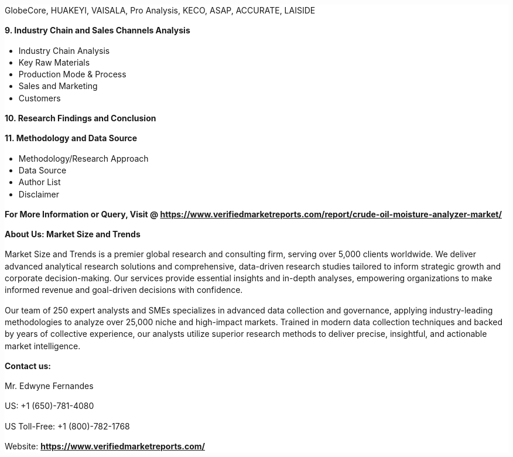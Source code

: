 GlobeCore, HUAKEYI, VAISALA, Pro Analysis, KECO, ASAP, ACCURATE, LAISIDE</strong></p><p><strong>9. Industry Chain and Sales Channels Analysis</strong></p><ul><li>Industry Chain Analysis</li><li>Key Raw Materials</li><li>Production Mode &amp; Process</li><li>Sales and Marketing</li><li>Customers</li></ul><p><strong>10. Research Findings and Conclusion</strong></p><p><strong>11. Methodology and Data Source</strong></p><ul><li>Methodology/Research Approach</li><li>Data Source</li><li>Author List</li><li>Disclaimer</li></ul></p><p><strong>For More Information or Query, Visit @ <a href="https://www.verifiedmarketreports.com/report/crude-oil-moisture-analyzer-market/">https://www.verifiedmarketreports.com/report/crude-oil-moisture-analyzer-market/</a></strong></p><p><strong>About Us: Market Size and Trends</strong></p><p>Market Size and Trends is a premier global research and consulting firm, serving over 5,000 clients worldwide. We deliver advanced analytical research solutions and comprehensive, data-driven research studies tailored to inform strategic growth and corporate decision-making. Our services provide essential insights and in-depth analyses, empowering organizations to make informed revenue and goal-driven decisions with confidence.</p><p>Our team of 250 expert analysts and SMEs specializes in advanced data collection and governance, applying industry-leading methodologies to analyze over 25,000 niche and high-impact markets. Trained in modern data collection techniques and backed by years of collective experience, our analysts utilize superior research methods to deliver precise, insightful, and actionable market intelligence.</p><p><strong>Contact us:</strong></p><p>Mr. Edwyne Fernandes</p><p>US: +1 (650)-781-4080</p><p>US Toll-Free: +1 (800)-782-1768</p><p>Website: <strong><a href="https://www.verifiedmarketreports.com/">https://www.verifiedmarketreports.com/</a></strong></p>
